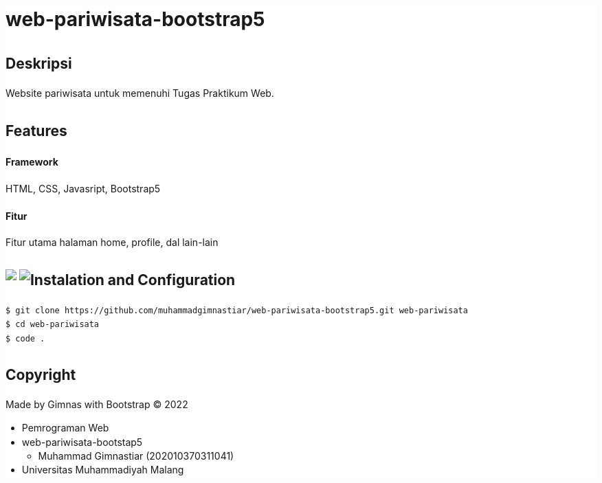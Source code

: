# web-pariwisata-bootstrap5

## Deskripsi
Website pariwisata untuk memenuhi Tugas Praktikum Web.  

## Features
#### Framework
HTML, CSS, Javasript, Bootstrap5

#### Fitur
Fitur utama halaman home, profile, dal lain-lain
<p style="float: left;">
  <img src="https://github.com/muhammadgimnastiar/web-pariwisata-bootstrap5/blob/master/assets/screenshoot/home.png" width="100%" />
  <img src="https://github.com/muhammadgimnastiar/web-pariwisata-bootstrap5/blob/master/assets/screenshoot/content.png" width="100%" />
  
</p>


## Instalation and Configuration

```
$ git clone https://github.com/muhammadgimnastiar/web-pariwisata-bootstrap5.git web-pariwisata
$ cd web-pariwisata
$ code .
```

## Copyright
Made by Gimnas with Bootstrap &copy; 2022
* Pemrograman Web
* web-pariwisata-bootstap5<br>
  *	Muhammad Gimnastiar 		(202010370311041)<br>
* Universitas Muhammadiyah Malang






